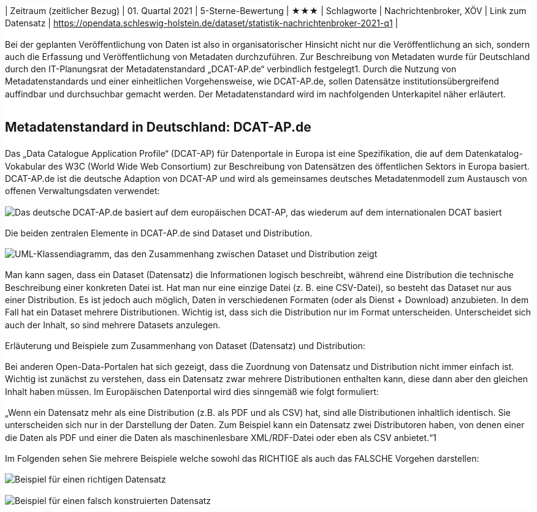 | Zeitraum (zeitlicher Bezug)     | 01. Quartal 2021
| 5-Sterne-Bewertung     | ★★★
| Schlagworte    | Nachrichtenbroker, XÖV
| Link zum Datensatz     | https://opendata.schleswig-holstein.de/dataset/statistik-nachrichtenbroker-2021-q1   |

Bei der geplanten Veröffentlichung von Daten ist also in organisatorischer Hinsicht nicht nur die Veröffentlichung an sich, sondern auch die Erfassung und Veröffentlichung von Metadaten durchzuführen. Zur Beschreibung von Metadaten wurde für Deutschland durch den IT-Planungsrat der Metadatenstandard „DCAT-AP.de“ verbindlich festgelegt1. Durch die Nutzung von Metadatenstandards und einer einheitlichen Vorgehensweise, wie DCAT-AP.de, sollen Datensätze institutionsübergreifend auffindbar und durchsuchbar gemacht werden. Der Metadatenstandard wird im nachfolgenden Unterkapitel näher erläutert.

## Metadatenstandard in Deutschland: DCAT-AP.de

Das „Data Catalogue Application Profile“ (DCAT-AP) für Datenportale in Europa ist eine Spezifikation, die auf dem Datenkatalog-Vokabular des W3C (World Wide Web Consortium) zur Beschreibung von Datensätzen des öffentlichen Sektors in Europa basiert. DCAT-AP.de ist die deutsche Adaption von DCAT-AP und wird als gemeinsames deutsches Metadatenmodell zum Austausch von offenen Verwaltungsdaten verwendet:

![Das deutsche DCAT-AP.de basiert auf dem europäischen DCAT-AP, das wiederum auf dem internationalen DCAT basiert](images/dcat-struktur.svg "DCAT-Struktur")

Die beiden zentralen Elemente in DCAT-AP.de sind Dataset und Distribution.

![UML-Klassendiagramm, das den Zusammenhang zwischen Dataset und Distribution zeigt](images/dataset-distribution.png "UML-Klassendiagramm zu Dataset und Distribution")

Man kann sagen, dass ein Dataset (Datensatz) die Informationen logisch beschreibt, während eine Distribution die technische Beschreibung einer konkreten Datei ist. Hat man nur eine einzige Datei (z. B. eine CSV-Datei), so besteht das Dataset nur aus einer Distribution. Es ist jedoch auch möglich, Daten in verschiedenen Formaten (oder als Dienst + Download) anzubieten. In dem Fall hat ein Dataset mehrere Distributionen. Wichtig ist, dass sich die Distribution nur im Format unterscheiden. Unterscheidet sich auch der Inhalt, so sind mehrere Datasets anzulegen.

Erläuterung und Beispiele zum Zusammenhang von Dataset (Datensatz) und Distribution:

Bei anderen Open-Data-Portalen hat sich gezeigt, dass die Zuordnung von Datensatz und Distribution nicht immer einfach ist. Wichtig ist zunächst zu verstehen, dass ein Datensatz zwar mehrere Distributionen enthalten kann, diese dann aber den gleichen Inhalt haben müssen. Im Europäischen Datenportal wird dies sinngemäß wie folgt formuliert:

„Wenn ein Datensatz mehr als eine Distribution (z.B. als PDF und als CSV) hat, sind alle Distributionen inhaltlich identisch. Sie unterscheiden sich nur in der Darstellung der Daten. Zum Beispiel kann ein Datensatz zwei Distributoren haben, von denen einer die Daten als PDF und einer die Daten als maschinenlesbare XML/RDF-Datei oder eben als CSV anbietet.“1

Im Folgenden sehen Sie mehrere Beispiele welche sowohl das RICHTIGE als auch das FALSCHE Vorgehen darstellen:

![Beispiel für einen richtigen Datensatz](images/datensatz-richtig.svg)

![Beispiel für einen falsch konstruierten Datensatz](images/datensatz-falsch1.svg)
